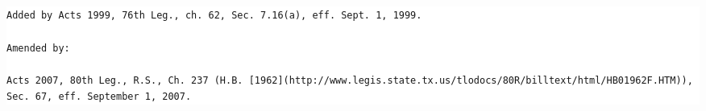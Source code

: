     
    
    
    Added by Acts 1999, 76th Leg., ch. 62, Sec. 7.16(a), eff. Sept. 1, 1999.
    
    Amended by: 
    
    Acts 2007, 80th Leg., R.S., Ch. 237 (H.B. [1962](http://www.legis.state.tx.us/tlodocs/80R/billtext/html/HB01962F.HTM)), Sec. 67, eff. September 1, 2007.
    
    
    
    
    				
